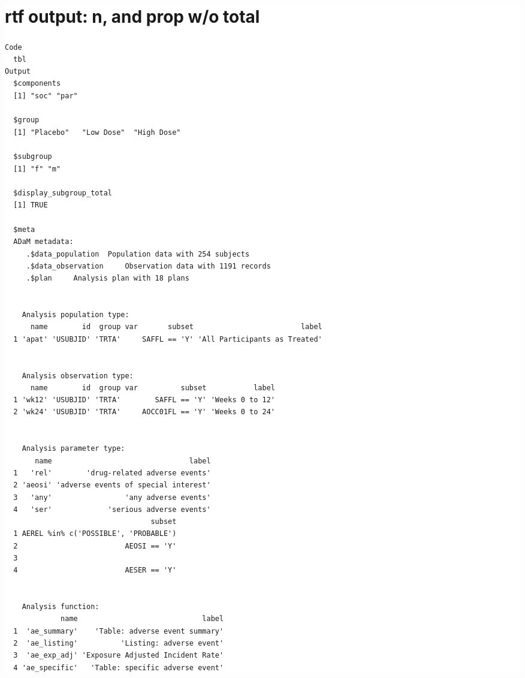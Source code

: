# rtf output: n, and prop w/o total

    Code
      tbl
    Output
      $components
      [1] "soc" "par"
      
      $group
      [1] "Placebo"   "Low Dose"  "High Dose"
      
      $subgroup
      [1] "f" "m"
      
      $display_subgroup_total
      [1] TRUE
      
      $meta
      ADaM metadata: 
         .$data_population 	Population data with 254 subjects 
         .$data_observation 	Observation data with 1191 records 
         .$plan 	Analysis plan with 18 plans 
      
      
        Analysis population type:
          name        id  group var       subset                         label
      1 'apat' 'USUBJID' 'TRTA'     SAFFL == 'Y' 'All Participants as Treated'
      
      
        Analysis observation type:
          name        id  group var          subset           label
      1 'wk12' 'USUBJID' 'TRTA'        SAFFL == 'Y' 'Weeks 0 to 12'
      2 'wk24' 'USUBJID' 'TRTA'     AOCC01FL == 'Y' 'Weeks 0 to 24'
      
      
        Analysis parameter type:
           name                                label
      1   'rel'        'drug-related adverse events'
      2 'aeosi' 'adverse events of special interest'
      3   'any'                 'any adverse events'
      4   'ser'             'serious adverse events'
                                      subset
      1 AEREL %in% c('POSSIBLE', 'PROBABLE')
      2                         AEOSI == 'Y'
      3                                     
      4                         AESER == 'Y'
      
      
        Analysis function:
                 name                             label
      1  'ae_summary'    'Table: adverse event summary'
      2  'ae_listing'          'Listing: adverse event'
      3  'ae_exp_adj' 'Exposure Adjusted Incident Rate'
      4 'ae_specific'   'Table: specific adverse event'
      
      